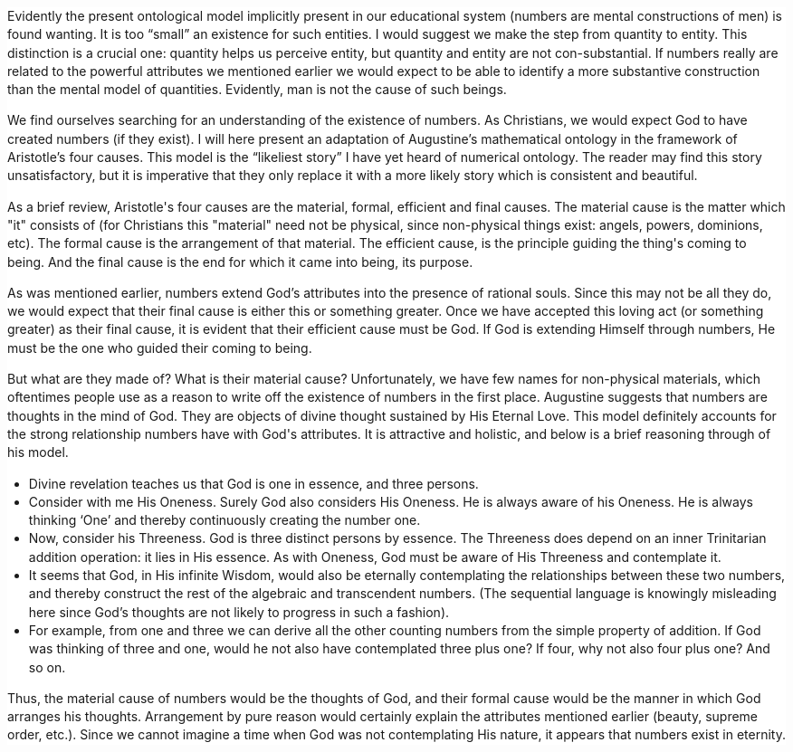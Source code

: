 Evidently the present ontological model implicitly present in our educational system (numbers are mental constructions of men) is found wanting. It is too “small” an existence for such entities. I would suggest we make the step from quantity to entity. This distinction is a crucial one: quantity helps us perceive entity, but quantity and entity are not con-substantial. If numbers really are related to the powerful attributes we mentioned earlier we would expect to be able to identify a more substantive construction than the mental model of quantities. Evidently, man is not the cause of such beings.

We find ourselves searching for an understanding of the existence of numbers. As Christians, we would expect God to have created numbers (if they exist). I will here present an adaptation of Augustine’s mathematical ontology in the framework of Aristotle’s four causes. This model is the “likeliest story” I have yet heard of numerical ontology. The reader may find this story unsatisfactory, but it is imperative that they only replace it with a more likely story which is consistent and beautiful.  

As a brief review, Aristotle's four causes are the material, formal, efficient and final causes. The material cause is the matter which "it" consists of (for Christians this "material" need not be physical, since non-physical things exist: angels, powers, dominions, etc). The formal cause is the arrangement of that material. The efficient cause, is the principle guiding the thing's coming to being. And the final cause is the end for which it came into being, its purpose.

As was mentioned earlier, numbers extend God’s attributes into the presence of rational souls. Since this may not be all they do, we would expect that their final cause is either this or something greater. Once we have accepted this loving act (or something greater) as their final cause, it is evident that their efficient cause must be God. If God is extending Himself through numbers, He must be the one who guided their coming to being.

But what are they made of? What is their material cause? Unfortunately, we have few names for non-physical materials, which oftentimes people use as a reason to write off the existence of numbers in the first place. Augustine suggests that numbers are thoughts in the mind of God. They are objects of divine thought sustained by His Eternal Love. This model definitely accounts for the strong relationship numbers have with God's attributes. It is attractive and holistic, and below is a brief reasoning through of his model.

- Divine revelation teaches us that God is one in essence, and three persons.
- Consider with me His Oneness. Surely God also considers His Oneness. He is always aware of his Oneness. He is always thinking ‘One’ and thereby continuously creating the number one.
- Now, consider his Threeness. God is three distinct persons by essence. The Threeness does depend on an inner Trinitarian addition operation: it lies in His essence. As with Oneness, God must be aware of His Threeness and contemplate it.
- It seems that God, in His infinite Wisdom, would also be eternally contemplating the relationships between these two numbers, and thereby construct the rest of the algebraic and transcendent numbers. (The sequential language is knowingly misleading here since God’s thoughts are not likely to progress in such a fashion).
- For example, from one and three we can derive all the other counting numbers from the simple property of addition. If God was thinking of three and one, would he not also have contemplated three plus one? If four, why not also four plus one? And so on.



Thus, the material cause of numbers would be the thoughts of God, and their formal cause would be the manner in which God arranges his thoughts. Arrangement by pure reason would certainly explain the attributes mentioned earlier (beauty, supreme order, etc.). Since we cannot imagine a time when God was not contemplating His nature, it appears that numbers exist in eternity.

